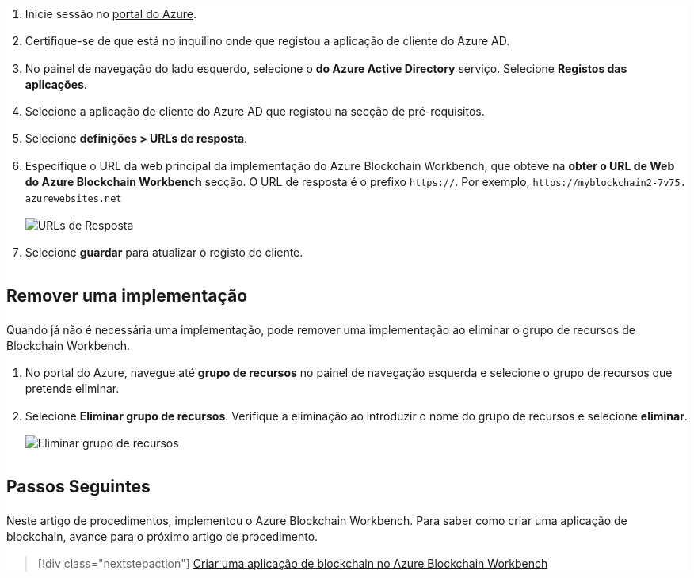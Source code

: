 1. Inicie sessão no [portal do Azure](https://portal.azure.com).
2. Certifique-se de que está no inquilino onde que registou a aplicação de cliente do Azure AD.
3. No painel de navegação do lado esquerdo, selecione o **do Azure Active Directory** serviço. Selecione **Registos das aplicações**.
4. Selecione a aplicação de cliente do Azure AD que registou na secção de pré-requisitos.
5. Selecione **definições > URLs de resposta**.
6. Especifique o URL da web principal da implementação do Azure Blockchain Workbench, que obteve na **obter o URL de Web do Azure Blockchain Workbench** secção. O URL de resposta é o prefixo `https://`. Por exemplo, `https://myblockchain2-7v75.azurewebsites.net`

    ![URLs de Resposta](media/blockchain-workbench-deploy/configure-reply-url.png)

7. Selecione **guardar** para atualizar o registo de cliente.

## <a name="remove-a-deployment"></a>Remover uma implementação

Quando já não é necessária uma implementação, pode remover uma implementação ao eliminar o grupo de recursos de Blockchain Workbench.

1. No portal do Azure, navegue até **grupo de recursos** no painel de navegação esquerda e selecione o grupo de recursos que pretende eliminar. 
2. Selecione **Eliminar grupo de recursos**. Verifique a eliminação ao introduzir o nome do grupo de recursos e selecione **eliminar**.

    ![Eliminar grupo de recursos](media/blockchain-workbench-deploy/delete-resource-group.png)

## <a name="next-steps"></a>Passos Seguintes

Neste artigo de procedimentos, implementou o Azure Blockchain Workbench. Para saber como criar uma aplicação de blockchain, avance para o próximo artigo de procedimento.

> [!div class="nextstepaction"]
> [Criar uma aplicação de blockchain no Azure Blockchain Workbench](blockchain-workbench-create-app.md)
